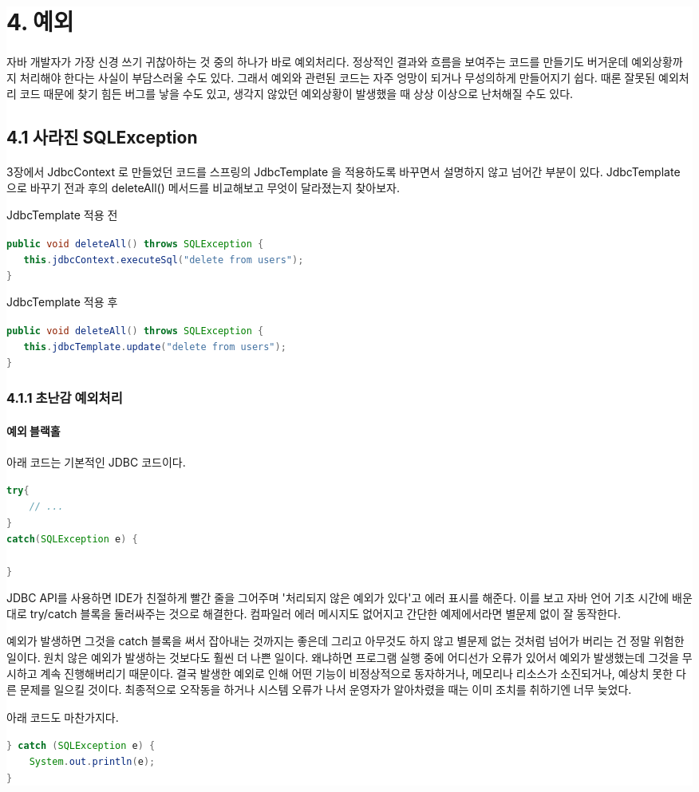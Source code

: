 # 4. 예외

자바 개발자가 가장 신경 쓰기 귀찮아하는 것 중의 하나가 바로 예외처리다. 정상적인 결과와 흐름을 보여주는 코드를 만들기도 버거운데 예외상황까지 처리해야 한다는 사실이 부담스러울 수도 있다. 그래서 예외와 관련된 코드는 자주 엉망이 되거나 무성의하게 만들어지기 쉽다. 때론 잘못된 예외처리 코드 때문에 찾기 힘든 버그를 낳을 수도 있고, 생각지 않았던 예외상황이 발생했을 때 상상 이상으로 난처해질 수도 있다.


## 4.1 사라진 SQLException

3장에서 JdbcContext 로 만들었던 코드를 스프링의 JdbcTemplate 을 적용하도록 바꾸면서 설명하지 않고 넘어간 부분이 있다. JdbcTemplate 으로 바꾸기 전과 후의 deleteAll() 메서드를 비교해보고 무엇이 달라졌는지 찾아보자.

JdbcTemplate 적용 전
```java
public void deleteAll() throws SQLException {
   this.jdbcContext.executeSql("delete from users"); 
}
```

JdbcTemplate 적용 후
```java
public void deleteAll() throws SQLException {
   this.jdbcTemplate.update("delete from users"); 
}
```

### 4.1.1 초난감 예외처리

#### 예외 블랙홀

아래 코드는 기본적인 JDBC 코드이다.

```java
try{
    // ...
}
catch(SQLException e) {

}
```

JDBC API를 사용하면 IDE가 친절하게 빨간  줄을 그어주며 '처리되지 않은 예외가 있다'고 에러 표시를 해준다. 이를 보고 자바 언어 기초 시간에 배운 대로 try/catch 블록을 둘러싸주는 것으로 해결한다. 컴파일러 에러 메시지도 없어지고 간단한 예제에서라면 별문제 없이 잘 동작한다.

예외가 발생하면 그것을 catch 블록을 써서 잡아내는 것까지는 좋은데 그리고 아무것도 하지 않고 별문제 없는 것처럼 넘어가 버리는 건 정말 위험한 일이다. 원치 않은 예외가 발생하는 것보다도 훨씬 더 나쁜 일이다. 왜냐하면 프로그램 실행 중에 어디선가 오류가 있어서 예외가 발생했는데 그것을 무시하고 계속 진행해버리기 때문이다. 결국 발생한 예외로 인해 어떤 기능이 비정상적으로 동자하거나, 메모리나 리소스가 소진되거나, 예상치 못한 다른 문제를 일으킬 것이다. 최종적으로 오작동을 하거나 시스템 오류가 나서 운영자가 알아차렸을 때는 이미 조치를 취하기엔 너무 늦었다.

아래 코드도 마찬가지다.

```java
} catch (SQLException e) {
    System.out.println(e);    
}
```
